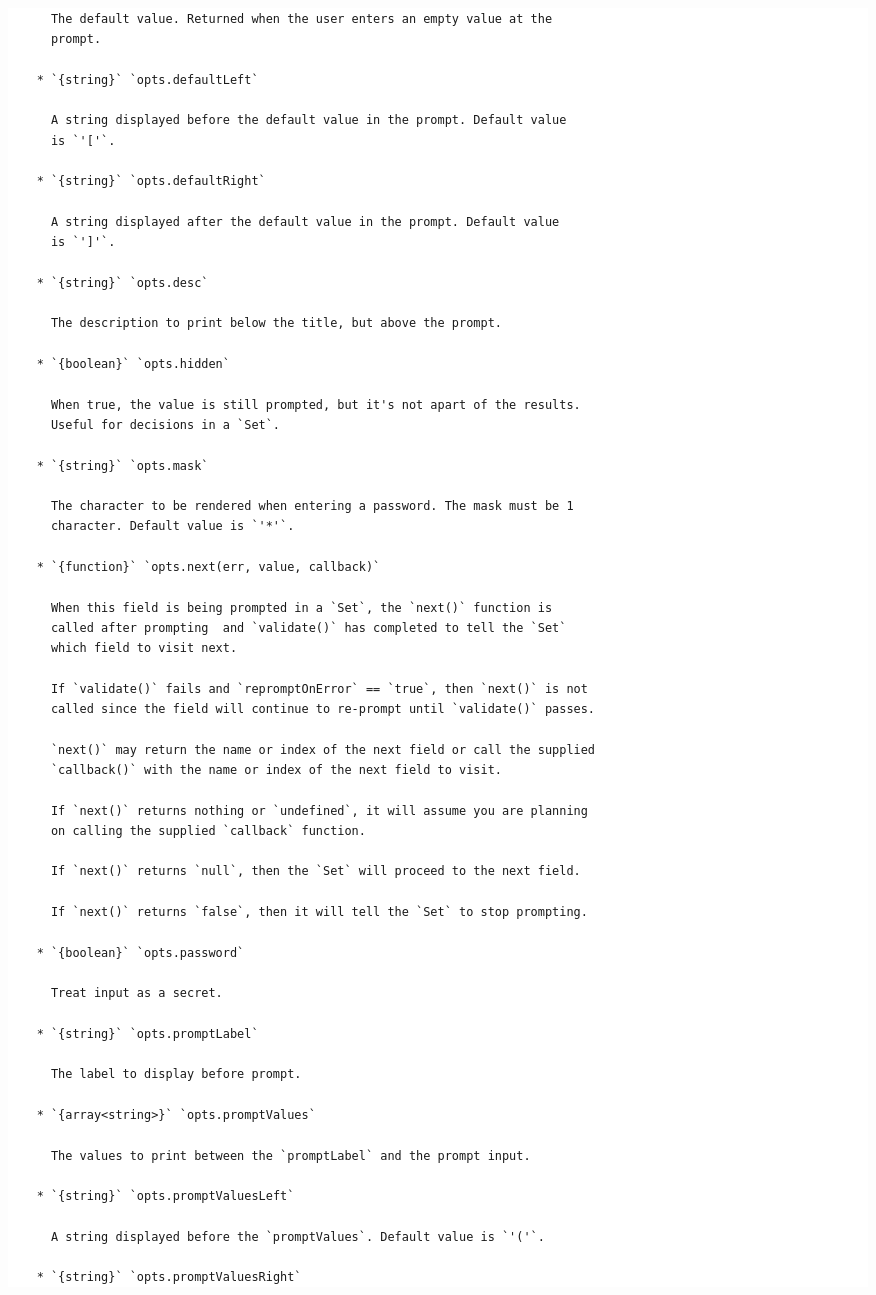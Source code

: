 		  The default value. Returned when the user enters an empty value at the
		  prompt.

		* `{string}` `opts.defaultLeft`

		  A string displayed before the default value in the prompt. Default value
		  is `'['`.

		* `{string}` `opts.defaultRight`

		  A string displayed after the default value in the prompt. Default value
		  is `']'`.

		* `{string}` `opts.desc`

		  The description to print below the title, but above the prompt.

		* `{boolean}` `opts.hidden`

		  When true, the value is still prompted, but it's not apart of the results.
		  Useful for decisions in a `Set`.

		* `{string}` `opts.mask`

		  The character to be rendered when entering a password. The mask must be 1
		  character. Default value is `'*'`.

		* `{function}` `opts.next(err, value, callback)`

		  When this field is being prompted in a `Set`, the `next()` function is
		  called after prompting  and `validate()` has completed to tell the `Set`
		  which field to visit next.

		  If `validate()` fails and `repromptOnError` == `true`, then `next()` is not
		  called since the field will continue to re-prompt until `validate()` passes.

		  `next()` may return the name or index of the next field or call the supplied
		  `callback()` with the name or index of the next field to visit.

		  If `next()` returns nothing or `undefined`, it will assume you are planning
		  on calling the supplied `callback` function.

		  If `next()` returns `null`, then the `Set` will proceed to the next field.

		  If `next()` returns `false`, then it will tell the `Set` to stop prompting.

		* `{boolean}` `opts.password`

		  Treat input as a secret.

		* `{string}` `opts.promptLabel`

		  The label to display before prompt.

		* `{array<string>}` `opts.promptValues`

		  The values to print between the `promptLabel` and the prompt input.

		* `{string}` `opts.promptValuesLeft`

		  A string displayed before the `promptValues`. Default value is `'('`.

		* `{string}` `opts.promptValuesRight`
